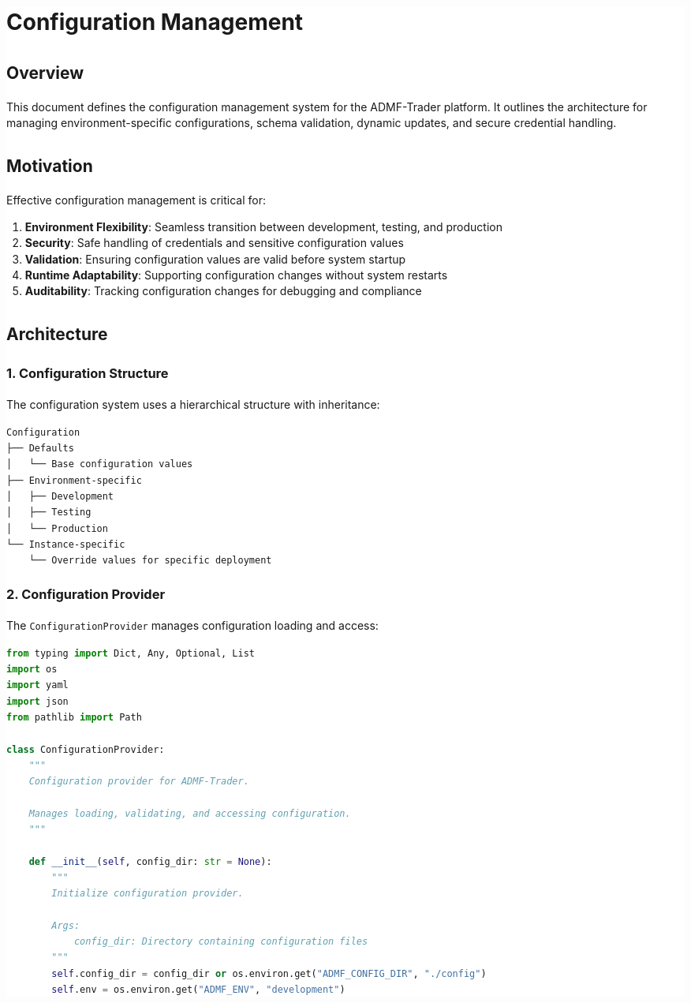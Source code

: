 # Configuration Management

## Overview

This document defines the configuration management system for the ADMF-Trader platform. It outlines the architecture for managing environment-specific configurations, schema validation, dynamic updates, and secure credential handling.

## Motivation

Effective configuration management is critical for:

1. **Environment Flexibility**: Seamless transition between development, testing, and production
2. **Security**: Safe handling of credentials and sensitive configuration values
3. **Validation**: Ensuring configuration values are valid before system startup
4. **Runtime Adaptability**: Supporting configuration changes without system restarts
5. **Auditability**: Tracking configuration changes for debugging and compliance

## Architecture

### 1. Configuration Structure

The configuration system uses a hierarchical structure with inheritance:

```
Configuration
├── Defaults
│   └── Base configuration values
├── Environment-specific
│   ├── Development
│   ├── Testing
│   └── Production
└── Instance-specific
    └── Override values for specific deployment
```

### 2. Configuration Provider

The `ConfigurationProvider` manages configuration loading and access:

```python
from typing import Dict, Any, Optional, List
import os
import yaml
import json
from pathlib import Path

class ConfigurationProvider:
    """
    Configuration provider for ADMF-Trader.
    
    Manages loading, validating, and accessing configuration.
    """
    
    def __init__(self, config_dir: str = None):
        """
        Initialize configuration provider.
        
        Args:
            config_dir: Directory containing configuration files
        """
        self.config_dir = config_dir or os.environ.get("ADMF_CONFIG_DIR", "./config")
        self.env = os.environ.get("ADMF_ENV", "development")
```
